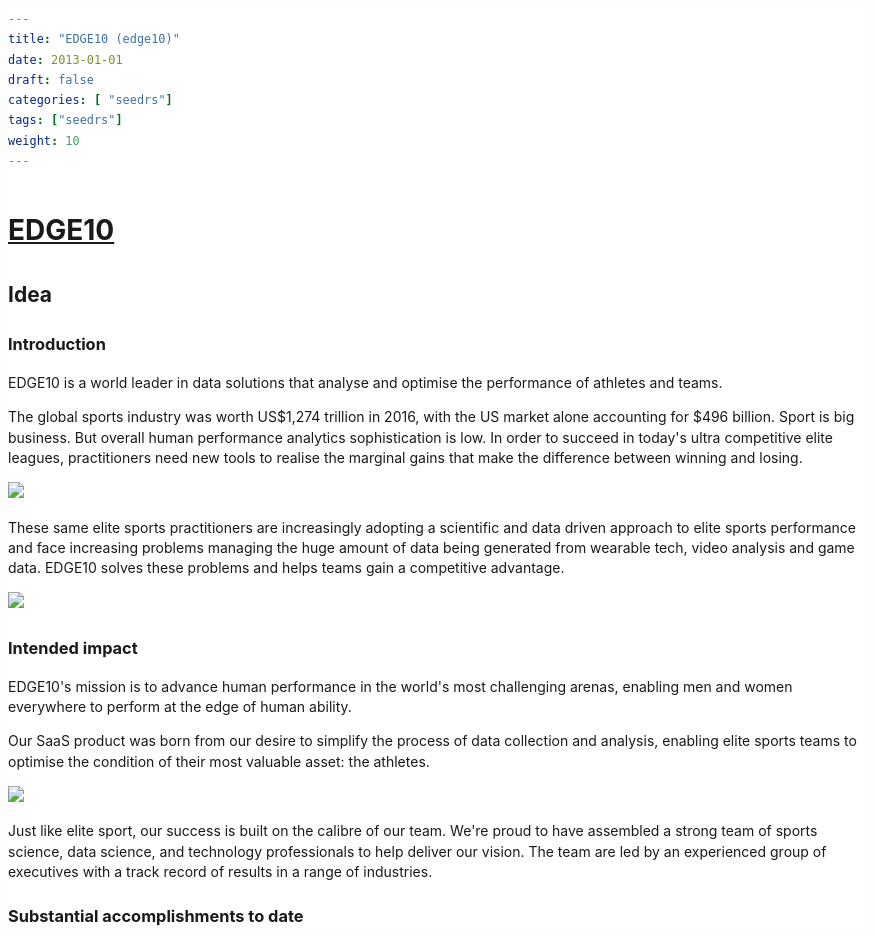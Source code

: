 ```yaml
---
title: "EDGE10 (edge10)"
date: 2013-01-01
draft: false
categories: [ "seedrs"]
tags: ["seedrs"]
weight: 10
---
```


# [EDGE10](https://www.seedrs.com/edge10)

## Idea

### Introduction

EDGE10 is a world leader in data solutions that analyse and optimise the performance of athletes and teams.

The global sports industry was worth US$1,274 trillion in 2016, with the US market alone accounting for $496 billion. Sport is big business. But overall human performance analytics sophistication is low. In order to succeed in today's ultra competitive elite leagues, practitioners need new tools to realise the marginal gains that make the difference between winning and losing.

![](/img/seedrs/uploads/startup/section_image/image/12514/bruowtqicnqfi1ml4c0tzxcoo01ran6/Asset_0.1.jpg?rect=0%2C-2%2C5500%2C3000&w=600&fit=clip&s=14b6ceb7084d1479039c6ca35c7dd13e)

These same elite sports practitioners are increasingly adopting a scientific and data driven approach to elite sports performance and face increasing problems managing the huge amount of data being generated from wearable tech, video analysis and game data. EDGE10 solves these problems and helps teams gain a competitive advantage.

![](/img/seedrs/uploads/startup/section_image/image/12515/lil4w60t0k66g73a85e07qd42l6x9l5/Asset_0.2_Client_Logos.JPG?rect=0%2C0%2C1608%2C784&w=600&fit=clip&s=d95091f4d1c1e82e7596c0850e9e45bf)

### Intended impact

EDGE10's mission is to advance human performance in the world's most challenging arenas, enabling men and women everywhere to perform at the edge of human ability.

Our SaaS product was born from our desire to simplify the process of data collection and analysis, enabling elite sports teams to optimise the condition of their most valuable asset: the athletes.

![](/img/seedrs/uploads/startup/section_image/image/12516/ktlt4i27g7zsd8mr9jati8x76zw557c/Asset_0.5_Proven_ROI__1_.JPG?rect=0%2C-3%2C777%2C540&w=600&fit=clip&s=2329b3e75bdb4b531e1d3cd4fe048181)

Just like elite sport, our success is built on the calibre of our team. We're proud to have assembled a strong team of sports science, data science, and technology professionals to help deliver our vision. The team are led by an experienced group of executives with a track record of results in a range of industries.

### Substantial accomplishments to date
